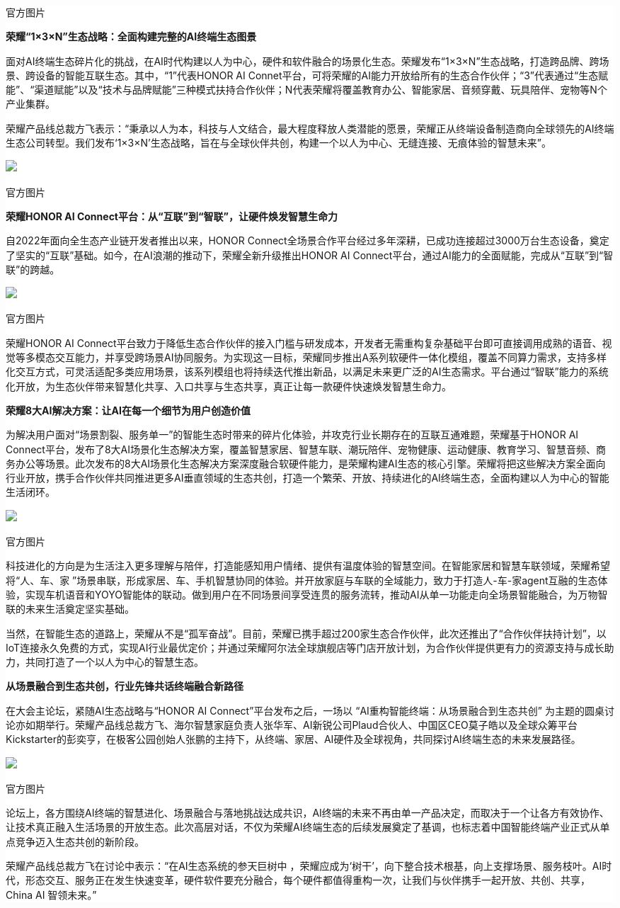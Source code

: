 官方图片

**荣耀“1×3×N”生态战略：全面构建完整的AI终端生态图景**

面对AI终端生态碎片化的挑战，在AI时代构建以人为中心，硬件和软件融合的场景化生态。荣耀发布“1×3×N”生态战略，打造跨品牌、跨场景、跨设备的智能互联生态。其中，“1”代表HONOR AI Connet平台，可将荣耀的AI能力开放给所有的生态合作伙伴；“3”代表通过“生态赋能”、“渠道赋能”以及“技术与品牌赋能”三种模式扶持合作伙伴；N代表荣耀将覆盖教育办公、智能家居、音频穿戴、玩具陪伴、宠物等N个产业集群。

荣耀产品线总裁方飞表示：“秉承以人为本，科技与人文结合，最大程度释放人类潜能的愿景，荣耀正从终端设备制造商向全球领先的AI终端生态公司转型。我们发布‘1×3×N’生态战略，旨在与全球伙伴共创，构建一个以人为中心、无缝连接、无痕体验的智慧未来”。

![](https://img.36krcdn.com/hsossms/20251023/v2_9936bf14d86548e4b21e5165af820bf9@517825446_oswg1045486oswg1269oswg847_img_png?x-oss-process=image/quality,q_90/format,jpg/interlace,1)

官方图片

**荣耀HONOR AI Connect平台：从“互联”到“智联”，让硬件焕发智慧生命力**

自2022年面向全生态产业链开发者推出以来，HONOR Connect全场景合作平台经过多年深耕，已成功连接超过3000万台生态设备，奠定了坚实的“互联”基础。如今，在AI浪潮的推动下，荣耀全新升级推出HONOR AI Connect平台，通过AI能力的全面赋能，完成从“互联”到“智联”的跨越。

![](https://img.36krcdn.com/hsossms/20251023/v2_320bcea03618418d9bc3f147f71d0550@517825446_oswg446329oswg1269oswg423_img_png?x-oss-process=image/quality,q_100/format,jpg/interlace,1)

官方图片

荣耀HONOR AI Connect平台致力于降低生态合作伙伴的接入门槛与研发成本，开发者无需重构复杂基础平台即可直接调用成熟的语音、视觉等多模态交互能力，并享受跨场景AI协同服务。为实现这一目标，荣耀同步推出A系列软硬件一体化模组，覆盖不同算力需求，支持多样化交互方式，可灵活适配多类应用场景，该系列模组也将持续迭代推出新品，以满足未来更广泛的AI生态需求。平台通过“智联”能力的系统化开放，为生态伙伴带来智慧化共享、入口共享与生态共享，真正让每一款硬件快速焕发智慧生命力。

**荣耀8大AI解决方案：让AI在每一个细节为用户创造价值**

为解决用户面对“场景割裂、服务单一”的智能生态时带来的碎片化体验，并攻克行业长期存在的互联互通难题，荣耀基于HONOR AI Connect平台，发布了8大AI场景化生态解决方案，覆盖智慧家居、智慧车联、潮玩陪伴、宠物健康、运动健康、教育学习、智慧音频、商务办公等场景。此次发布的8大AI场景化生态解决方案深度融合软硬件能力，是荣耀构建AI生态的核心引擎。荣耀将把这些解决方案全面向行业开放，携手合作伙伴共同推进更多AI垂直领域的生态共创，打造一个繁荣、开放、持续进化的AI终端生态，全面构建以人为中心的智能生活闭环。

![](https://img.36krcdn.com/hsossms/20251023/v2_21e4b6bef60e4b3f8833600aa2626b88@517825446_oswg419221oswg1269oswg423_img_png?x-oss-process=image/quality,q_100/format,jpg/interlace,1)

官方图片

科技进化的方向是为生活注入更多理解与陪伴，打造能感知用户情绪、提供有温度体验的智慧空间。在智能家居和智慧车联领域，荣耀希望将“人、车、家 ”场景串联，形成家居、车、手机智慧协同的体验。并开放家庭与车联的全域能力，致力于打造人-车-家agent互融的生态体验，实现车机语音和YOYO智能体的联动。做到用户在不同场景间享受连贯的服务流转，推动AI从单一功能走向全场景智能融合，为万物智联的未来生活奠定坚实基础。

当然，在智能生态的道路上，荣耀从不是“孤军奋战”。目前，荣耀已携手超过200家生态合作伙伴，此次还推出了“合作伙伴扶持计划”，以IoT连接永久免费的方式，实现AI行业最优定价；并通过荣耀阿尔法全球旗舰店等门店开放计划，为合作伙伴提供更有力的资源支持与成长助力，共同打造了一个以人为中心的智慧生态。

**从场景融合到生态共创，行业先锋共话终端融合新路径**

在大会主论坛，紧随AI生态战略与“HONOR AI Connect”平台发布之后，一场以 “AI重构智能终端：从场景融合到生态共创” 为主题的圆桌讨论亦如期举行。荣耀产品线总裁方飞、海尔智慧家庭负责人张华军、AI新锐公司Plaud合伙人、中国区CEO莫子皓以及全球众筹平台Kickstarter的彭奕亨，在极客公园创始人张鹏的主持下，从终端、家居、AI硬件及全球视角，共同探讨AI终端生态的未来发展路径。

![](https://img.36krcdn.com/hsossms/20251023/v2_6b74586e39234599b566f295a1cb4b23@517825446_oswg989136oswg1270oswg846_img_png?x-oss-process=image/quality,q_90/format,jpg/interlace,1)

官方图片

论坛上，各方围绕AI终端的智慧进化、场景融合与落地挑战达成共识，AI终端的未来不再由单一产品决定，而取决于一个让各方有效协作、让技术真正融入生活场景的开放生态。此次高层对话，不仅为荣耀AI终端生态的后续发展奠定了基调，也标志着中国智能终端产业正式从单点竞争迈入生态共创的新阶段。

荣耀产品线总裁方飞在讨论中表示：“在AI生态系统的参天巨树中 ，荣耀应成为‘树干’，向下整合技术根基，向上支撑场景、服务枝叶。AI时代，形态交互、服务正在发生快速变革，硬件软件要充分融合，每个硬件都值得重构一次，让我们与伙伴携手一起开放、共创、共享，China AI 智领未来。”
